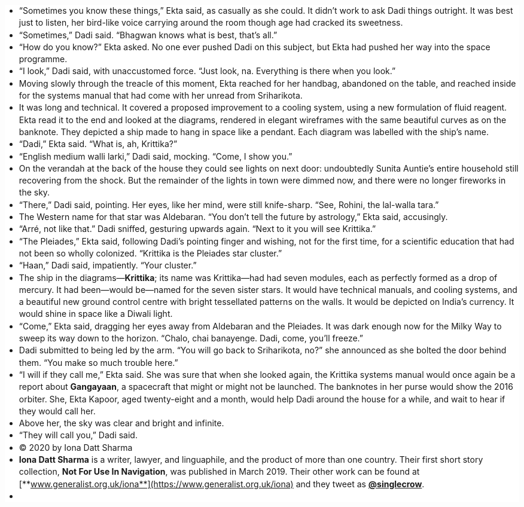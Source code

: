 - “Sometimes you know these things,” Ekta said, as casually as she could. It didn’t work to ask Dadi things outright. It was best just to listen, her bird-like voice carrying around the room though age had cracked its sweetness.
- “Sometimes,” Dadi said. “Bhagwan knows what is best, that’s all.”
- “How do you know?” Ekta asked. No one ever pushed Dadi on this subject, but Ekta had pushed her way into the space programme.
- “I look,” Dadi said, with unaccustomed force. “Just look, na. Everything is there when you look.”
- Moving slowly through the treacle of this moment, Ekta reached for her handbag, abandoned on the table, and reached inside for the systems manual that had come with her unread from Sriharikota.
- It was long and technical. It covered a proposed improvement to a cooling system, using a new formulation of fluid reagent. Ekta read it to the end and looked at the diagrams, rendered in elegant wireframes with the same beautiful curves as on the banknote. They depicted a ship made to hang in space like a pendant. Each diagram was labelled with the ship’s name.
- “Dadi,” Ekta said. “What is, ah, Krittika?”
- “English medium walli larki,” Dadi said, mocking. “Come, I show you.”
- On the verandah at the back of the house they could see lights on next door: undoubtedly Sunita Auntie’s entire household still recovering from the shock. But the remainder of the lights in town were dimmed now, and there were no longer fireworks in the sky.
- “There,” Dadi said, pointing. Her eyes, like her mind, were still knife-sharp. “See, Rohini, the lal-walla tara.”
- The Western name for that star was Aldebaran. “You don’t tell the future by astrology,” Ekta said, accusingly.
- “Arré, not like that.” Dadi sniffed, gesturing upwards again. “Next to it you will see Krittika.”
- “The Pleiades,” Ekta said, following Dadi’s pointing finger and wishing, not for the first time, for a scientific education that had not been so wholly colonized. “Krittika is the Pleiades star cluster.”
- “Haan,” Dadi said, impatiently. “Your cluster.”
- The ship in the diagrams—__Krittika__; its name was Krittika—had had seven modules, each as perfectly formed as a drop of mercury. It had been—would be—named for the seven sister stars. It would have technical manuals, and cooling systems, and a beautiful new ground control centre with bright tessellated patterns on the walls. It would be depicted on India’s currency. It would shine in space like a Diwali light.
- “Come,” Ekta said, dragging her eyes away from Aldebaran and the Pleiades. It was dark enough now for the Milky Way to sweep its way down to the horizon. “Chalo, chai banayenge. Dadi, come, you’ll freeze.”
- Dadi submitted to being led by the arm. “You will go back to Sriharikota, no?” she announced as she bolted the door behind them. “You make so much trouble here.”
- “I will if they call me,” Ekta said. She was sure that when she looked again, the Krittika systems manual would once again be a report about __Gangayaan__, a spacecraft that might or might not be launched. The banknotes in her purse would show the 2016 orbiter. She, Ekta Kapoor, aged twenty-eight and a month, would help Dadi around the house for a while, and wait to hear if they would call her.
- Above her, the sky was clear and bright and infinite.
- “They will call you,” Dadi said.
- © 2020 by Iona Datt Sharma
- **Iona Datt Sharma** is a writer, lawyer, and linguaphile, and the product of more than one country. Their first short story collection, __Not For Use In Navigation__, was published in March 2019. Their other work can be found at [**www.generalist.org.uk/iona**](https://www.generalist.org.uk/iona) and they tweet as [**@singlecrow**](https://twitter.com/singlecrow).
- 
